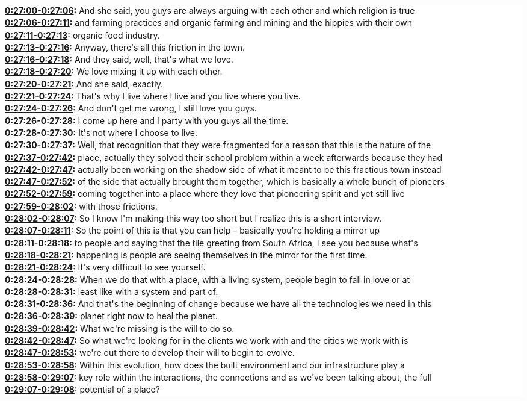 **[0:27:00-0:27:06](https://regenerativeskills.com/abundantedge-bill-reed/#t=0:27:00):**  And she said, you guys are always arguing with each other and which religion is true  
**[0:27:06-0:27:11](https://regenerativeskills.com/abundantedge-bill-reed/#t=0:27:06):**  and farming practices and organic farming and mining and the hippies with their own  
**[0:27:11-0:27:13](https://regenerativeskills.com/abundantedge-bill-reed/#t=0:27:11):**  organic food industry.  
**[0:27:13-0:27:16](https://regenerativeskills.com/abundantedge-bill-reed/#t=0:27:13):**  Anyway, there's all this friction in the town.  
**[0:27:16-0:27:18](https://regenerativeskills.com/abundantedge-bill-reed/#t=0:27:16):**  And they said, well, that's what we love.  
**[0:27:18-0:27:20](https://regenerativeskills.com/abundantedge-bill-reed/#t=0:27:18):**  We love mixing it up with each other.  
**[0:27:20-0:27:21](https://regenerativeskills.com/abundantedge-bill-reed/#t=0:27:20):**  And she said, exactly.  
**[0:27:21-0:27:24](https://regenerativeskills.com/abundantedge-bill-reed/#t=0:27:21):**  That's why I live where I live and you live where you live.  
**[0:27:24-0:27:26](https://regenerativeskills.com/abundantedge-bill-reed/#t=0:27:24):**  And don't get me wrong, I still love you guys.  
**[0:27:26-0:27:28](https://regenerativeskills.com/abundantedge-bill-reed/#t=0:27:26):**  I come up here and I party with you guys all the time.  
**[0:27:28-0:27:30](https://regenerativeskills.com/abundantedge-bill-reed/#t=0:27:28):**  It's not where I choose to live.  
**[0:27:30-0:27:37](https://regenerativeskills.com/abundantedge-bill-reed/#t=0:27:30):**  Well, that recognition that they were fragmented for a reason that this is the nature of the  
**[0:27:37-0:27:42](https://regenerativeskills.com/abundantedge-bill-reed/#t=0:27:37):**  place, actually they solved their school problem within a week afterwards because they had  
**[0:27:42-0:27:47](https://regenerativeskills.com/abundantedge-bill-reed/#t=0:27:42):**  actually been working on the shadow side of what it meant to be this fractious town instead  
**[0:27:47-0:27:52](https://regenerativeskills.com/abundantedge-bill-reed/#t=0:27:47):**  of the side that actually brought them together, which is basically a whole bunch of pioneers  
**[0:27:52-0:27:59](https://regenerativeskills.com/abundantedge-bill-reed/#t=0:27:52):**  coming together into a place where they love that pioneering spirit and yet still live  
**[0:27:59-0:28:02](https://regenerativeskills.com/abundantedge-bill-reed/#t=0:27:59):**  with those frictions.  
**[0:28:02-0:28:07](https://regenerativeskills.com/abundantedge-bill-reed/#t=0:28:02):**  So I know I'm making this way too short but I realize this is a short interview.  
**[0:28:07-0:28:11](https://regenerativeskills.com/abundantedge-bill-reed/#t=0:28:07):**  So the point of this is that you can help – basically you're holding a mirror up  
**[0:28:11-0:28:18](https://regenerativeskills.com/abundantedge-bill-reed/#t=0:28:11):**  to people and saying that the tile greeting from South Africa, I see you because what's  
**[0:28:18-0:28:21](https://regenerativeskills.com/abundantedge-bill-reed/#t=0:28:18):**  happening is people are seeing themselves in the mirror for the first time.  
**[0:28:21-0:28:24](https://regenerativeskills.com/abundantedge-bill-reed/#t=0:28:21):**  It's very difficult to see yourself.  
**[0:28:24-0:28:28](https://regenerativeskills.com/abundantedge-bill-reed/#t=0:28:24):**  When we do that with a place, with a living system, people begin to fall in love or at  
**[0:28:28-0:28:31](https://regenerativeskills.com/abundantedge-bill-reed/#t=0:28:28):**  least like with a system and part of.  
**[0:28:31-0:28:36](https://regenerativeskills.com/abundantedge-bill-reed/#t=0:28:31):**  And that's the beginning of change because we have all the technologies we need in this  
**[0:28:36-0:28:39](https://regenerativeskills.com/abundantedge-bill-reed/#t=0:28:36):**  planet right now to heal the planet.  
**[0:28:39-0:28:42](https://regenerativeskills.com/abundantedge-bill-reed/#t=0:28:39):**  What we're missing is the will to do so.  
**[0:28:42-0:28:47](https://regenerativeskills.com/abundantedge-bill-reed/#t=0:28:42):**  So what we're looking for in the clients we work with and the cities we work with is  
**[0:28:47-0:28:53](https://regenerativeskills.com/abundantedge-bill-reed/#t=0:28:47):**  we're out there to develop their will to begin to evolve.  
**[0:28:53-0:28:58](https://regenerativeskills.com/abundantedge-bill-reed/#t=0:28:53):**  Within this evolution, how does the built environment and our infrastructure play a  
**[0:28:58-0:29:07](https://regenerativeskills.com/abundantedge-bill-reed/#t=0:28:58):**  key role within the interactions, the connections and as we've been talking about, the full  
**[0:29:07-0:29:08](https://regenerativeskills.com/abundantedge-bill-reed/#t=0:29:07):**  potential of a place?  